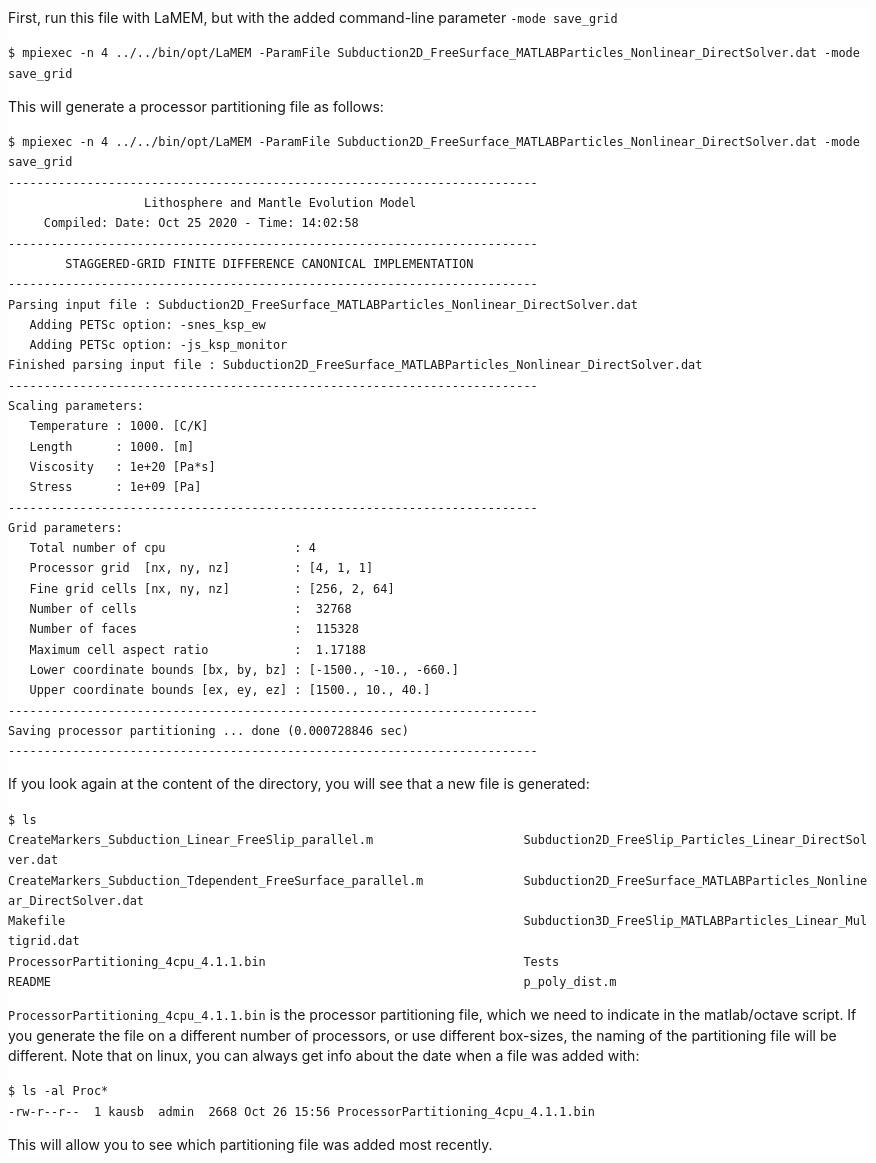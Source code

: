First, run this file with LaMEM, but with the added command-line parameter `-mode save_grid`
```
$ mpiexec -n 4 ../../bin/opt/LaMEM -ParamFile Subduction2D_FreeSurface_MATLABParticles_Nonlinear_DirectSolver.dat -mode save_grid
```
This will generate a processor partitioning file as follows:
```
$ mpiexec -n 4 ../../bin/opt/LaMEM -ParamFile Subduction2D_FreeSurface_MATLABParticles_Nonlinear_DirectSolver.dat -mode save_grid
-------------------------------------------------------------------------- 
                   Lithosphere and Mantle Evolution Model                   
     Compiled: Date: Oct 25 2020 - Time: 14:02:58           
-------------------------------------------------------------------------- 
        STAGGERED-GRID FINITE DIFFERENCE CANONICAL IMPLEMENTATION           
-------------------------------------------------------------------------- 
Parsing input file : Subduction2D_FreeSurface_MATLABParticles_Nonlinear_DirectSolver.dat 
   Adding PETSc option: -snes_ksp_ew
   Adding PETSc option: -js_ksp_monitor
Finished parsing input file : Subduction2D_FreeSurface_MATLABParticles_Nonlinear_DirectSolver.dat 
--------------------------------------------------------------------------
Scaling parameters:
   Temperature : 1000. [C/K] 
   Length      : 1000. [m] 
   Viscosity   : 1e+20 [Pa*s] 
   Stress      : 1e+09 [Pa] 
--------------------------------------------------------------------------
Grid parameters:
   Total number of cpu                  : 4 
   Processor grid  [nx, ny, nz]         : [4, 1, 1]
   Fine grid cells [nx, ny, nz]         : [256, 2, 64]
   Number of cells                      :  32768
   Number of faces                      :  115328
   Maximum cell aspect ratio            :  1.17188
   Lower coordinate bounds [bx, by, bz] : [-1500., -10., -660.]
   Upper coordinate bounds [ex, ey, ez] : [1500., 10., 40.]
--------------------------------------------------------------------------
Saving processor partitioning ... done (0.000728846 sec)
--------------------------------------------------------------------------
```

If you look again at the content of the directory, you will see that a new file is generated:
```
$ ls
CreateMarkers_Subduction_Linear_FreeSlip_parallel.m                     Subduction2D_FreeSlip_Particles_Linear_DirectSolver.dat
CreateMarkers_Subduction_Tdependent_FreeSurface_parallel.m              Subduction2D_FreeSurface_MATLABParticles_Nonlinear_DirectSolver.dat
Makefile                                                                Subduction3D_FreeSlip_MATLABParticles_Linear_Multigrid.dat
ProcessorPartitioning_4cpu_4.1.1.bin                                    Tests
README                                                                  p_poly_dist.m
```
`ProcessorPartitioning_4cpu_4.1.1.bin` is the processor partitioning file, which we need to indicate in the matlab/octave script.
If you generate the file on a different number of processors, or use different box-sizes, the naming of the partitioning file will be different.
Note that on linux, you can always get info about the date when a file was added with:
```
$ ls -al Proc*
-rw-r--r--  1 kausb  admin  2668 Oct 26 15:56 ProcessorPartitioning_4cpu_4.1.1.bin
```
This will allow you to see which partitioning file was added most recently.
